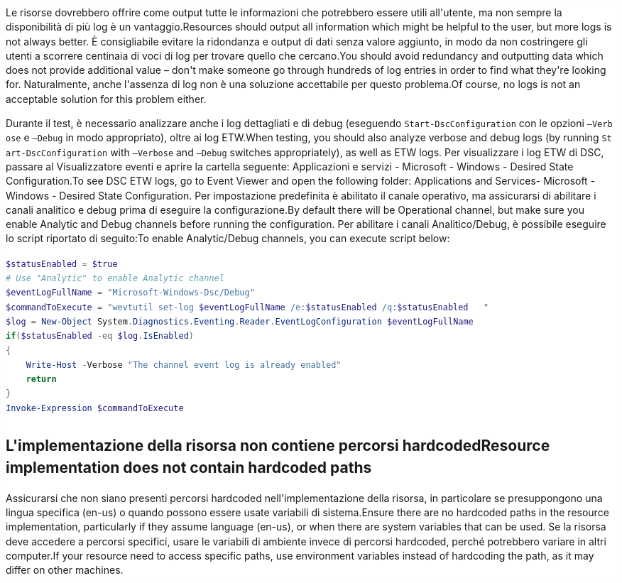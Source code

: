<span data-ttu-id="0467e-202">Le risorse dovrebbero offrire come output tutte le informazioni che potrebbero essere utili all'utente, ma non sempre la disponibilità di più log è un vantaggio.</span><span class="sxs-lookup"><span data-stu-id="0467e-202">Resources should output all information which might be helpful to the user, but more logs is not always better.</span></span> <span data-ttu-id="0467e-203">È consigliabile evitare la ridondanza e output di dati senza valore aggiunto, in modo da non costringere gli utenti a scorrere centinaia di voci di log per trovare quello che cercano.</span><span class="sxs-lookup"><span data-stu-id="0467e-203">You should avoid redundancy and outputting data which does not provide additional value – don't make someone go through hundreds of log entries in order to find what they're looking for.</span></span> <span data-ttu-id="0467e-204">Naturalmente, anche l'assenza di log non è una soluzione accettabile per questo problema.</span><span class="sxs-lookup"><span data-stu-id="0467e-204">Of course, no logs is not an acceptable solution for this problem either.</span></span>

<span data-ttu-id="0467e-205">Durante il test, è necessario analizzare anche i log dettagliati e di debug (eseguendo `Start-DscConfiguration` con le opzioni `–Verbose` e `–Debug` in modo appropriato), oltre ai log ETW.</span><span class="sxs-lookup"><span data-stu-id="0467e-205">When testing, you should also analyze verbose and debug logs (by running `Start-DscConfiguration` with `–Verbose` and `–Debug` switches appropriately), as well as ETW logs.</span></span> <span data-ttu-id="0467e-206">Per visualizzare i log ETW di DSC, passare al Visualizzatore eventi e aprire la cartella seguente: Applicazioni e servizi - Microsoft - Windows - Desired State Configuration.</span><span class="sxs-lookup"><span data-stu-id="0467e-206">To see DSC ETW logs, go to Event Viewer and open the following folder: Applications and Services- Microsoft - Windows - Desired State Configuration.</span></span> <span data-ttu-id="0467e-207">Per impostazione predefinita è abilitato il canale operativo, ma assicurarsi di abilitare i canali analitico e debug prima di eseguire la configurazione.</span><span class="sxs-lookup"><span data-stu-id="0467e-207">By default there will be Operational channel, but make sure you enable Analytic and Debug channels before running the configuration.</span></span> <span data-ttu-id="0467e-208">Per abilitare i canali Analitico/Debug, è possibile eseguire lo script riportato di seguito:</span><span class="sxs-lookup"><span data-stu-id="0467e-208">To enable Analytic/Debug channels, you can execute script below:</span></span>

```powershell
$statusEnabled = $true
# Use "Analytic" to enable Analytic channel
$eventLogFullName = "Microsoft-Windows-Dsc/Debug"
$commandToExecute = "wevtutil set-log $eventLogFullName /e:$statusEnabled /q:$statusEnabled   "
$log = New-Object System.Diagnostics.Eventing.Reader.EventLogConfiguration $eventLogFullName
if($statusEnabled -eq $log.IsEnabled)
{
    Write-Host -Verbose "The channel event log is already enabled"
    return
}
Invoke-Expression $commandToExecute
```

## <a name="resource-implementation-does-not-contain-hardcoded-paths"></a><span data-ttu-id="0467e-209">L'implementazione della risorsa non contiene percorsi hardcoded</span><span class="sxs-lookup"><span data-stu-id="0467e-209">Resource implementation does not contain hardcoded paths</span></span>

<span data-ttu-id="0467e-210">Assicurarsi che non siano presenti percorsi hardcoded nell'implementazione della risorsa, in particolare se presuppongono una lingua specifica (en-us) o quando possono essere usate variabili di sistema.</span><span class="sxs-lookup"><span data-stu-id="0467e-210">Ensure there are no hardcoded paths in the resource implementation, particularly if they assume language (en-us), or when there are system variables that can be used.</span></span> <span data-ttu-id="0467e-211">Se la risorsa deve accedere a percorsi specifici, usare le variabili di ambiente invece di percorsi hardcoded, perché potrebbero variare in altri computer.</span><span class="sxs-lookup"><span data-stu-id="0467e-211">If your resource need to access specific paths, use environment variables instead of hardcoding the path, as it may differ on other machines.</span></span>
